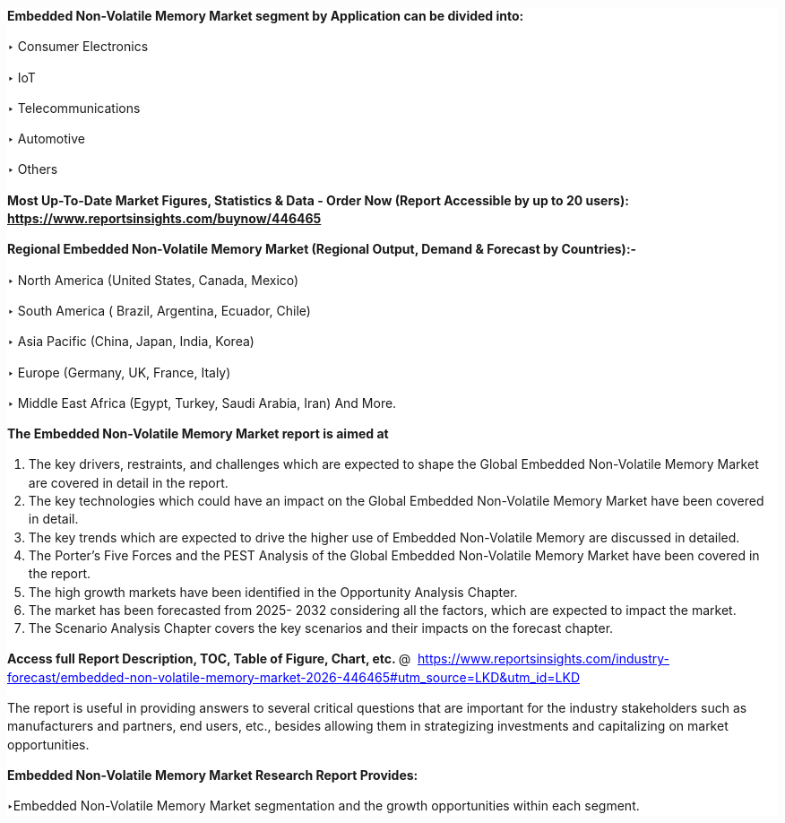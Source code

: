 <strong>Embedded Non-Volatile Memory Market segment by Application can be divided into:</strong>

‣ Consumer Electronics

‣ IoT

‣ Telecommunications

‣ Automotive

‣ Others

<strong>Most Up-To-Date Market Figures, Statistics & Data - Order Now (Report Accessible by up to 20 users): <a href=https://www.reportsinsights.com/buynow/446465>https://www.reportsinsights.com/buynow/446465</a></strong>

<strong>Regional Embedded Non-Volatile Memory Market (Regional Output, Demand &amp; Forecast by Countries):-</strong>

‣ North America (United States, Canada, Mexico)

‣ South America ( Brazil, Argentina, Ecuador, Chile)

‣ Asia Pacific (China, Japan, India, Korea)

‣ Europe (Germany, UK, France, Italy)

‣ Middle East Africa (Egypt, Turkey, Saudi Arabia, Iran) And More.

<strong>The Embedded Non-Volatile Memory Market report is aimed at</strong>
<ol>
  <li>The key drivers, restraints, and challenges which are expected to shape the Global Embedded Non-Volatile Memory Market are covered in detail in the report.</li>
  <li>The key technologies which could have an impact on the Global Embedded Non-Volatile Memory Market have been covered in detail.</li>
  <li>The key trends which are expected to drive the higher use of Embedded Non-Volatile Memory are discussed in detailed.</li>
  <li>The Porter’s Five Forces and the PEST Analysis of the Global Embedded Non-Volatile Memory Market have been covered in the report.</li>
  <li>The high growth markets have been identified in the Opportunity Analysis Chapter.</li>
  <li>The market has been forecasted from 2025- 2032 considering all the factors, which are expected to impact the market.</li>
  <li>The Scenario Analysis Chapter covers the key scenarios and their impacts on the forecast chapter.</li>
</ol>
<strong>Access full Report Description, TOC, Table of Figure, Chart, etc. </strong>@  <a href=https://www.reportsinsights.com/industry-forecast/embedded-non-volatile-memory-market-2026-446465#utm_source=LKD&utm_id=LKD style=color:#0000ff;>https://www.reportsinsights.com/industry-forecast/embedded-non-volatile-memory-market-2026-446465#utm_source=LKD&utm_id=LKD</a></font>

The report is useful in providing answers to several critical questions that are important for the industry stakeholders such as manufacturers and partners, end users, etc., besides allowing them in strategizing investments and capitalizing on market opportunities.

<strong>Embedded Non-Volatile Memory Market Research Report Provides:</strong>

<strong>‣</strong>Embedded Non-Volatile Memory Market segmentation and the growth opportunities within each segment.
